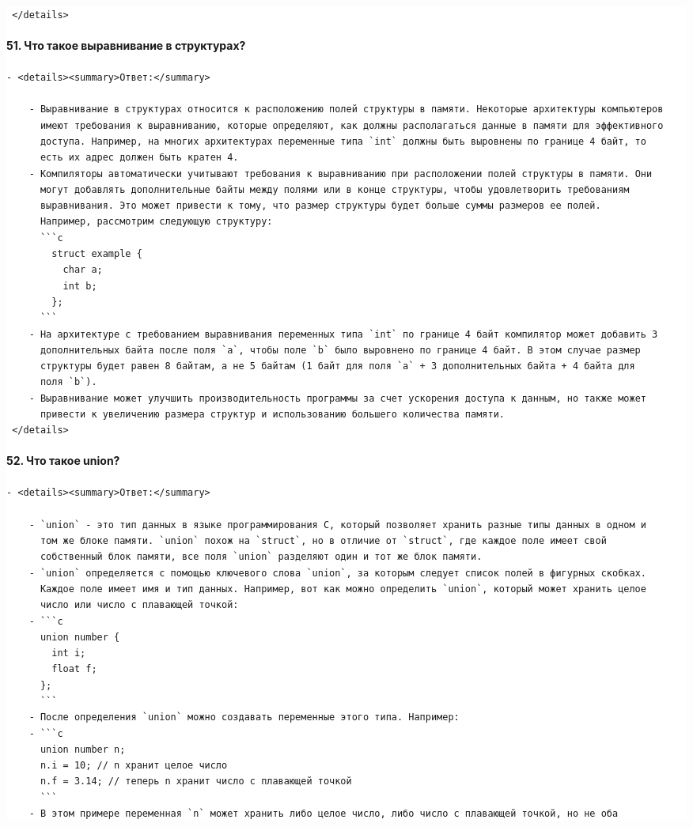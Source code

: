      </details>

  #### 51. Что такое выравнивание в структурах?

    - <details><summary>Ответ:</summary>

        - Выравнивание в структурах относится к расположению полей структуры в памяти. Некоторые архитектуры компьютеров
          имеют требования к выравниванию, которые определяют, как должны располагаться данные в памяти для эффективного
          доступа. Например, на многих архитектурах переменные типа `int` должны быть выровнены по границе 4 байт, то
          есть их адрес должен быть кратен 4.
        - Компиляторы автоматически учитывают требования к выравниванию при расположении полей структуры в памяти. Они
          могут добавлять дополнительные байты между полями или в конце структуры, чтобы удовлетворить требованиям
          выравнивания. Это может привести к тому, что размер структуры будет больше суммы размеров ее полей.
          Например, рассмотрим следующую структуру:
          ```c
            struct example {
              char a;
              int b;
            };
          ```
        - На архитектуре с требованием выравнивания переменных типа `int` по границе 4 байт компилятор может добавить 3
          дополнительных байта после поля `a`, чтобы поле `b` было выровнено по границе 4 байт. В этом случае размер
          структуры будет равен 8 байтам, а не 5 байтам (1 байт для поля `a` + 3 дополнительных байта + 4 байта для
          поля `b`).
        - Выравнивание может улучшить производительность программы за счет ускорения доступа к данным, но также может
          привести к увеличению размера структур и использованию большего количества памяти.
     </details>

  #### 52. Что такое union?

    - <details><summary>Ответ:</summary>

        - `union` - это тип данных в языке программирования C, который позволяет хранить разные типы данных в одном и
          том же блоке памяти. `union` похож на `struct`, но в отличие от `struct`, где каждое поле имеет свой
          собственный блок памяти, все поля `union` разделяют один и тот же блок памяти.
        - `union` определяется с помощью ключевого слова `union`, за которым следует список полей в фигурных скобках.
          Каждое поле имеет имя и тип данных. Например, вот как можно определить `union`, который может хранить целое
          число или число с плавающей точкой:
        - ```c
          union number {
            int i;
            float f;
          };
          ```
        - После определения `union` можно создавать переменные этого типа. Например:
        - ```c
          union number n;
          n.i = 10; // n хранит целое число
          n.f = 3.14; // теперь n хранит число с плавающей точкой
          ```
        - В этом примере переменная `n` может хранить либо целое число, либо число с плавающей точкой, но не оба
